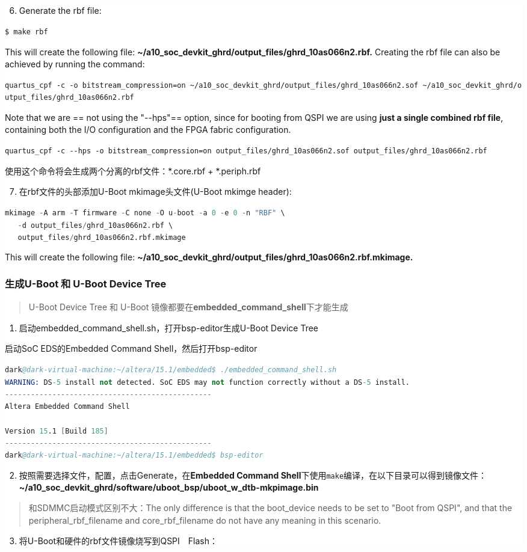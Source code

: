 6. Generate the rbf file:

```s
$ make rbf
```

This will create the following file: **~/a10_soc_devkit_ghrd/output_files/ghrd_10as066n2.rbf.**
Creating the rbf file can also be achieved by running the command:
```
quartus_cpf -c -o bitstream_compression=on ~/a10_soc_devkit_ghrd/output_files/ghrd_10as066n2.sof ~/a10_soc_devkit_ghrd/output_files/ghrd_10as066n2.rbf
```
Note that we are == not using the "--hps"== option, since for booting from QSPI we are using **just a single combined rbf file**, containing both the I/O configuration and the FPGA fabric configuration.

`quartus_cpf -c --hps -o bitstream_compression=on output_files/ghrd_10as066n2.sof output_files/ghrd_10as066n2.rbf`

使用这个命令将会生成两个分离的rbf文件：*.core.rbf + *.periph.rbf

7. 在rbf文件的头部添加U-Boot mkimage头文件(U-Boot mkimge header):

```s
mkimage -A arm -T firmware -C none -O u-boot -a 0 -e 0 -n "RBF" \
   -d output_files/ghrd_10as066n2.rbf \
   output_files/ghrd_10as066n2.rbf.mkimage
```

This will create the following file: **~/a10_soc_devkit_ghrd/output_files/ghrd_10as066n2.rbf.mkimage.**

### 生成U-Boot 和 U-Boot Device Tree

>U-Boot Device Tree 和 U-Boot 镜像都要在**embedded_command_shell**下才能生成

1. 启动embedded_command_shell.sh，打开bsp-editor生成U-Boot Device Tree

启动SoC EDS的Embedded Command Shell，然后打开bsp-editor

```s
dark@dark-virtual-machine:~/altera/15.1/embedded$ ./embedded_command_shell.sh 
WARNING: DS-5 install not detected. SoC EDS may not function correctly without a DS-5 install.
------------------------------------------------
Altera Embedded Command Shell

Version 15.1 [Build 185]
------------------------------------------------
dark@dark-virtual-machine:~/altera/15.1/embedded$ bsp-editor 

```
2. 按照需要选择文件，配置，点击Generate，在**Embedded Command Shell**下使用```make```编译，在以下目录可以得到镜像文件：**~/a10_soc_devkit_ghrd/software/uboot_bsp/uboot_w_dtb-mkpimage.bin**

> 和SDMMC启动模式区别不大：The only difference is that the boot_device needs to be set to "Boot from QSPI", and that the peripheral_rbf_filename and core_rbf_filename do not have any meaning in this scenario.

3. 将U-Boot和硬件的rbf文件镜像烧写到QSPI　Flash：
